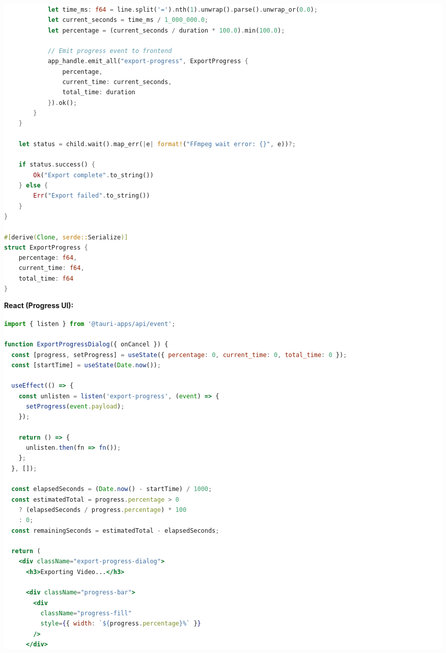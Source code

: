 ```rust
            let time_ms: f64 = line.split('=').nth(1).unwrap().parse().unwrap_or(0.0);
            let current_seconds = time_ms / 1_000_000.0;
            let percentage = (current_seconds / duration * 100.0).min(100.0);
            
            // Emit progress event to frontend
            app_handle.emit_all("export-progress", ExportProgress {
                percentage,
                current_time: current_seconds,
                total_time: duration
            }).ok();
        }
    }
    
    let status = child.wait().map_err(|e| format!("FFmpeg wait error: {}", e))?;
    
    if status.success() {
        Ok("Export complete".to_string())
    } else {
        Err("Export failed".to_string())
    }
}

#[derive(Clone, serde::Serialize)]
struct ExportProgress {
    percentage: f64,
    current_time: f64,
    total_time: f64
}
```

**React (Progress UI):**
```jsx
import { listen } from '@tauri-apps/api/event';

function ExportProgressDialog({ onCancel }) {
  const [progress, setProgress] = useState({ percentage: 0, current_time: 0, total_time: 0 });
  const [startTime] = useState(Date.now());
  
  useEffect(() => {
    const unlisten = listen('export-progress', (event) => {
      setProgress(event.payload);
    });
    
    return () => {
      unlisten.then(fn => fn());
    };
  }, []);
  
  const elapsedSeconds = (Date.now() - startTime) / 1000;
  const estimatedTotal = progress.percentage > 0 
    ? (elapsedSeconds / progress.percentage) * 100 
    : 0;
  const remainingSeconds = estimatedTotal - elapsedSeconds;
  
  return (
    <div className="export-progress-dialog">
      <h3>Exporting Video...</h3>
      
      <div className="progress-bar">
        <div 
          className="progress-fill" 
          style={{ width: `${progress.percentage}%` }}
        />
      </div>
```